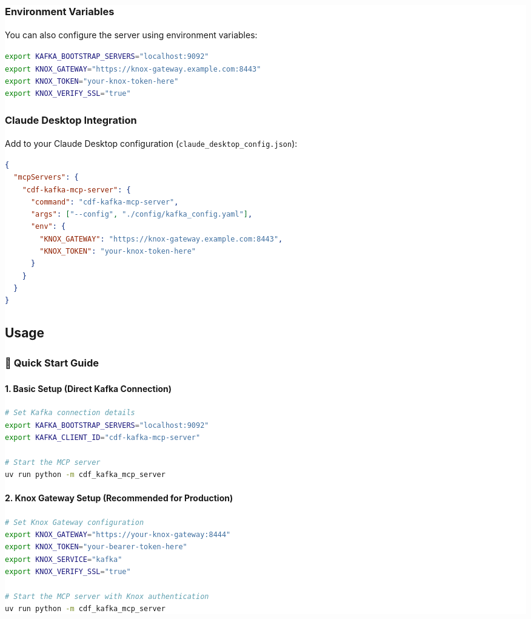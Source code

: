 ### Environment Variables

You can also configure the server using environment variables:

```bash
export KAFKA_BOOTSTRAP_SERVERS="localhost:9092"
export KNOX_GATEWAY="https://knox-gateway.example.com:8443"
export KNOX_TOKEN="your-knox-token-here"
export KNOX_VERIFY_SSL="true"
```

### Claude Desktop Integration

Add to your Claude Desktop configuration (`claude_desktop_config.json`):

```json
{
  "mcpServers": {
    "cdf-kafka-mcp-server": {
      "command": "cdf-kafka-mcp-server",
      "args": ["--config", "./config/kafka_config.yaml"],
      "env": {
        "KNOX_GATEWAY": "https://knox-gateway.example.com:8443",
        "KNOX_TOKEN": "your-knox-token-here"
      }
    }
  }
}
```

## Usage

### 🚀 **Quick Start Guide**

#### **1. Basic Setup (Direct Kafka Connection)**

```bash
# Set Kafka connection details
export KAFKA_BOOTSTRAP_SERVERS="localhost:9092"
export KAFKA_CLIENT_ID="cdf-kafka-mcp-server"

# Start the MCP server
uv run python -m cdf_kafka_mcp_server
```

#### **2. Knox Gateway Setup (Recommended for Production)**

```bash
# Set Knox Gateway configuration
export KNOX_GATEWAY="https://your-knox-gateway:8444"
export KNOX_TOKEN="your-bearer-token-here"
export KNOX_SERVICE="kafka"
export KNOX_VERIFY_SSL="true"

# Start the MCP server with Knox authentication
uv run python -m cdf_kafka_mcp_server
```
